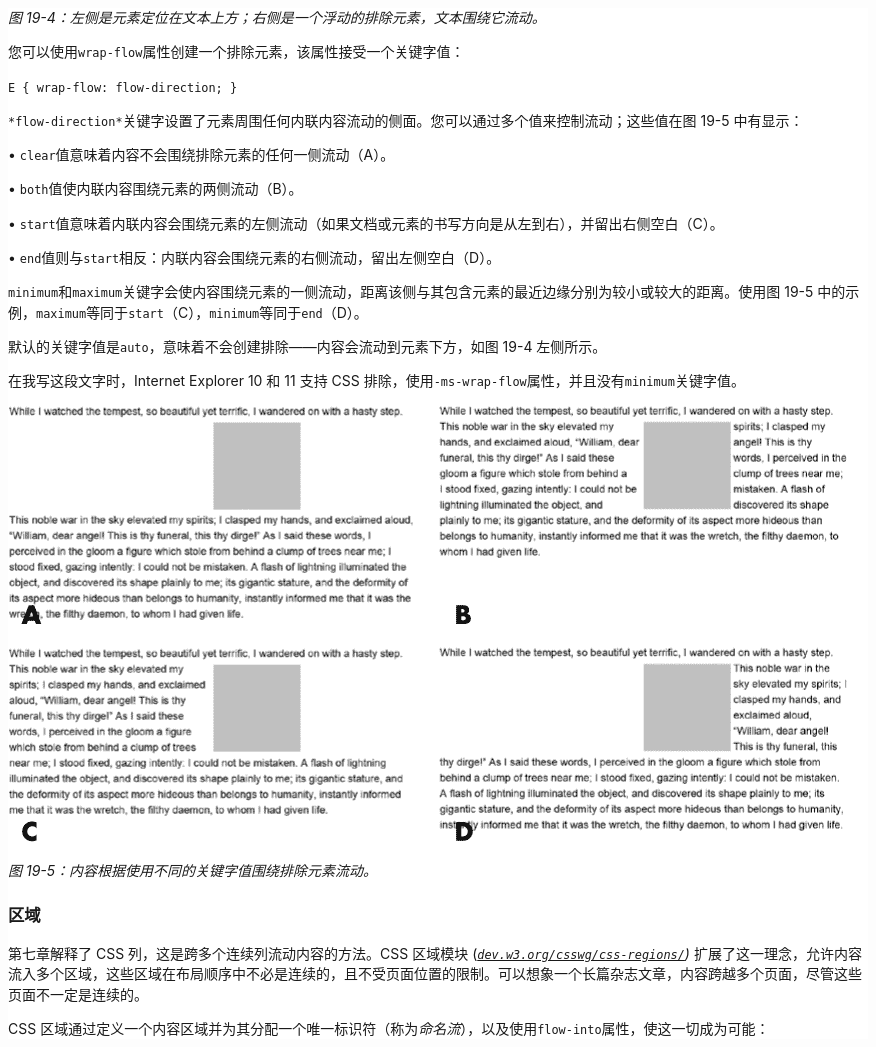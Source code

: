 *图 19-4：左侧是元素定位在文本上方；右侧是一个浮动的排除元素，文本围绕它流动。*

您可以使用`wrap-flow`属性创建一个排除元素，该属性接受一个关键字值：

```
E { wrap-flow: flow-direction; }
```

`*flow-direction*`关键字设置了元素周围任何内联内容流动的侧面。您可以通过多个值来控制流动；这些值在图 19-5 中有显示：

• `clear`值意味着内容不会围绕排除元素的任何一侧流动（A）。

• `both`值使内联内容围绕元素的两侧流动（B）。

• `start`值意味着内联内容会围绕元素的左侧流动（如果文档或元素的书写方向是从左到右），并留出右侧空白（C）。

• `end`值则与`start`相反：内联内容会围绕元素的右侧流动，留出左侧空白（D）。

`minimum`和`maximum`关键字会使内容围绕元素的一侧流动，距离该侧与其包含元素的最近边缘分别为较小或较大的距离。使用图 19-5 中的示例，`maximum`等同于`start`（C），`minimum`等同于`end`（D）。

默认的关键字值是`auto`，意味着不会创建排除——内容会流动到元素下方，如图 19-4 左侧所示。

在我写这段文字时，Internet Explorer 10 和 11 支持 CSS 排除，使用`-ms-wrap-flow`属性，并且没有`minimum`关键字值。

![Image](img/f19-05.jpg)

*图 19-5：内容根据使用不同的关键字值围绕排除元素流动。*

### **区域**

第七章解释了 CSS 列，这是跨多个连续列流动内容的方法。CSS 区域模块 (*[`dev.w3.org/csswg/css-regions/`](http://dev.w3.org/csswg/css-regions/))* 扩展了这一理念，允许内容流入多个区域，这些区域在布局顺序中不必是连续的，且不受页面位置的限制。可以想象一个长篇杂志文章，内容跨越多个页面，尽管这些页面不一定是连续的。

CSS 区域通过定义一个内容区域并为其分配一个唯一标识符（称为*命名流*），以及使用`flow-into`属性，使这一切成为可能：
